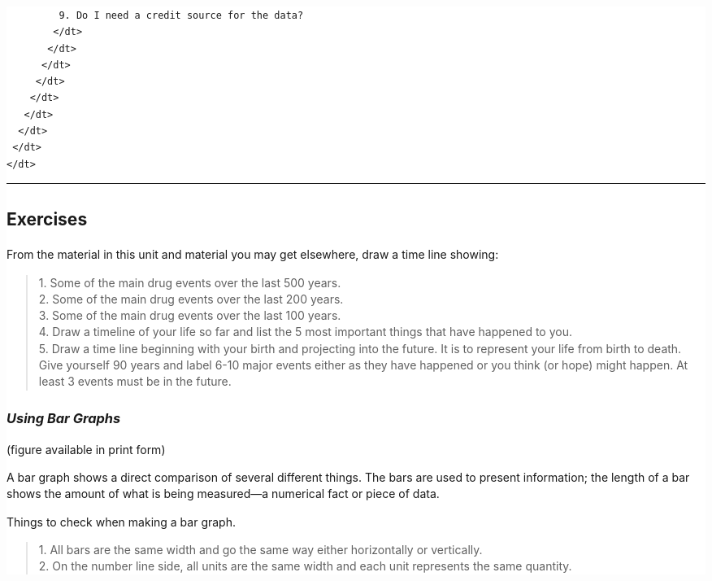              9. Do I need a credit source for the data?
            </dt>
           </dt>
          </dt>
         </dt>
        </dt>
       </dt>
      </dt>
     </dt>
    </dt>
   </dt>
  </dl>
 </blockquote>
 <hr/>
 <h2>
  Exercises
 </h2>
 From the material in this unit and material you may get elsewhere, draw a time line showing:
<blockquote>
  <dl>
   <dt>
    1. Some of the main drug events over the last 500 years.
    <dt>
     2. Some of the main drug events over the last 200 years.
     <dt>
      3. Some of the main drug events over the last 100 years.
      <dt>
       4. Draw a timeline of your life so far and list the 5 most important things that have happened to you.
       <dt>
        5. Draw a time line beginning with your birth and projecting into the future. It is to represent your life from birth to death. Give yourself 90 years and label 6-10 major events either as they have happened or you think (or hope) might happen. At least 3 events must be in the future.
       </dt>
      </dt>
     </dt>
    </dt>
   </dt>
  </dl>
 </blockquote>
 <h3>
  <i>
   Using
  </i>
  <i>
   Bar Graphs
  </i>
 </h3>
 (figure available in print form)
 <p>
  A bar graph shows a direct comparison of several different things. The bars are used to present information; the length of a bar shows the amount of what is being measured—a numerical fact or piece of data.
 </p>
 <p>
  Things to check when making a bar graph.
 </p>
<blockquote>
  <dl>
   <dt>
    1. All bars are the same width and go the same way either horizontally or vertically.
    <dt>
     2. On the number line side, all units are the same width and each unit represents the same quantity.